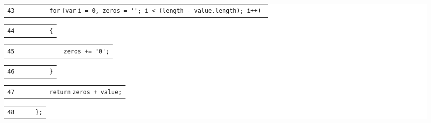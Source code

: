 </tbody>
</table>
</div>
<div>
<table>
<tbody>
<tr>
<td><code>43</code></td>
<td><code>        </code><code>for</code> <code>(</code><code>var</code> <code>i = 0, zeros = </code><code>''</code><code>; i &lt; (length - value.length); i++) </code></td>
</tr>
</tbody>
</table>
</div>
<div>
<table>
<tbody>
<tr>
<td><code>44</code></td>
<td><code>        </code><code>{</code></td>
</tr>
</tbody>
</table>
</div>
<div>
<table>
<tbody>
<tr>
<td><code>45</code></td>
<td><code>            </code><code>zeros += </code><code>'0'</code><code>;</code></td>
</tr>
</tbody>
</table>
</div>
<div>
<table>
<tbody>
<tr>
<td><code>46</code></td>
<td><code>        </code><code>}</code></td>
</tr>
</tbody>
</table>
</div>
<div>
<table>
<tbody>
<tr>
<td><code>47</code></td>
<td><code>        </code><code>return</code> <code>zeros + value;</code></td>
</tr>
</tbody>
</table>
</div>
<div>
<table>
<tbody>
<tr>
<td><code>48</code></td>
<td><code>    </code><code>};</code></td>
</tr>
</tbody>
</table>
</div>